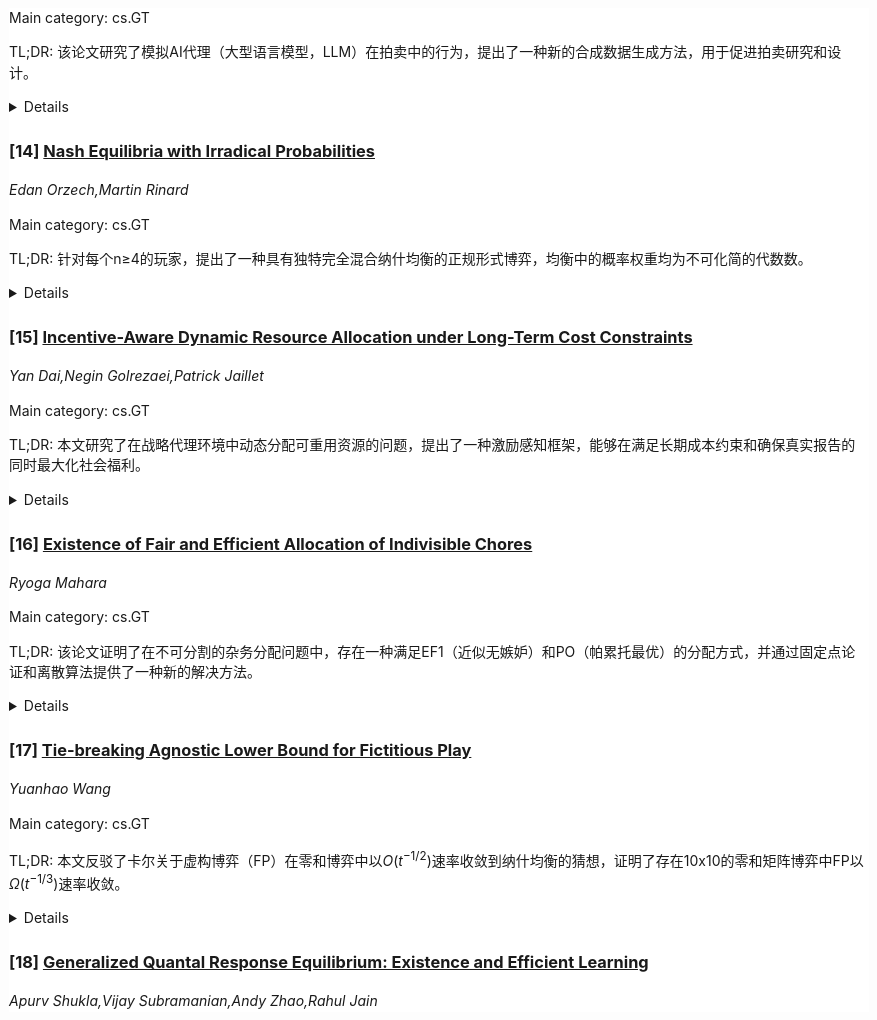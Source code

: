 Main category: cs.GT

TL;DR: 该论文研究了模拟AI代理（大型语言模型，LLM）在拍卖中的行为，提出了一种新的合成数据生成方法，用于促进拍卖研究和设计。


<details><summary>Details</summary></details>


### [14] [Nash Equilibria with Irradical Probabilities](https://arxiv.org/abs/2507.09422)
*Edan Orzech,Martin Rinard*

Main category: cs.GT

TL;DR: 针对每个n≥4的玩家，提出了一种具有独特完全混合纳什均衡的正规形式博弈，均衡中的概率权重均为不可化简的代数数。


<details><summary>Details</summary></details>


### [15] [Incentive-Aware Dynamic Resource Allocation under Long-Term Cost Constraints](https://arxiv.org/abs/2507.09473)
*Yan Dai,Negin Golrezaei,Patrick Jaillet*

Main category: cs.GT

TL;DR: 本文研究了在战略代理环境中动态分配可重用资源的问题，提出了一种激励感知框架，能够在满足长期成本约束和确保真实报告的同时最大化社会福利。


<details><summary>Details</summary></details>


### [16] [Existence of Fair and Efficient Allocation of Indivisible Chores](https://arxiv.org/abs/2507.09544)
*Ryoga Mahara*

Main category: cs.GT

TL;DR: 该论文证明了在不可分割的杂务分配问题中，存在一种满足EF1（近似无嫉妒）和PO（帕累托最优）的分配方式，并通过固定点论证和离散算法提供了一种新的解决方法。


<details><summary>Details</summary></details>


### [17] [Tie-breaking Agnostic Lower Bound for Fictitious Play](https://arxiv.org/abs/2507.09902)
*Yuanhao Wang*

Main category: cs.GT

TL;DR: 本文反驳了卡尔关于虚构博弈（FP）在零和博弈中以$O(t^{-1/2})$速率收敛到纳什均衡的猜想，证明了存在10x10的零和矩阵博弈中FP以$\Omega(t^{-1/3})$速率收敛。


<details><summary>Details</summary></details>


### [18] [Generalized Quantal Response Equilibrium: Existence and Efficient Learning](https://arxiv.org/abs/2507.09928)
*Apurv Shukla,Vijay Subramanian,Andy Zhao,Rahul Jain*
